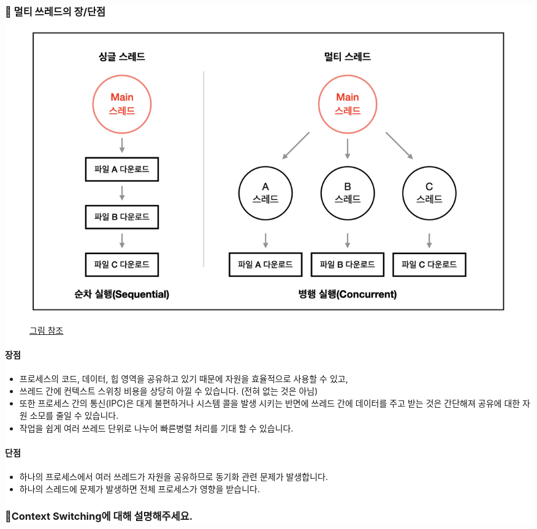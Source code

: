 
### 🍋 멀티 쓰레드의 장/단점

<figure><img src="../.gitbook/assets/image (32).png" alt=""><figcaption><p><a href="https://velog.io/@eunjin/OS-%EC%8B%B1%EA%B8%80%EC%8A%A4%EB%A0%88%EB%93%9C-%EB%A9%80%ED%8B%B0%EC%8A%A4%EB%A0%88%EB%93%9C%EC%9D%98-%EC%9D%98%EB%AF%B8">그림 참조</a></p></figcaption></figure>

#### 장점

* 프로세스의 코드, 데이터, 힙 영역을 공유하고 있기 때문에 자원을 효율적으로 사용할 수 있고,
* 쓰레드 간에 컨텍스트 스위칭 비용을 상당히 아낄 수 있습니다. (전혀 없는 것은 아님)
* 또한 프로세스 간의 통신(IPC)은 대게 불편하거나 시스템 콜을 발생 시키는 반면에 쓰레드 간에 데이터를 주고 받는 것은 간단해져 공유에 대한 자원 소모를 줄일 수 있습니다.
* 작업을 쉽게 여러 쓰레드 단위로 나누어 빠른병렬 처리를 기대 할 수 있습니다.

#### 단점

* 하나의 프로세스에서 여러 쓰레드가 자원을 공유하므로 동기화 관련 문제가 발생합니다.
* 하나의 스레드에 문제가 발생하면 전체 프로세스가 영향을 받습니다.



### 🍌Context Switching에 대해 설명해주세요.
